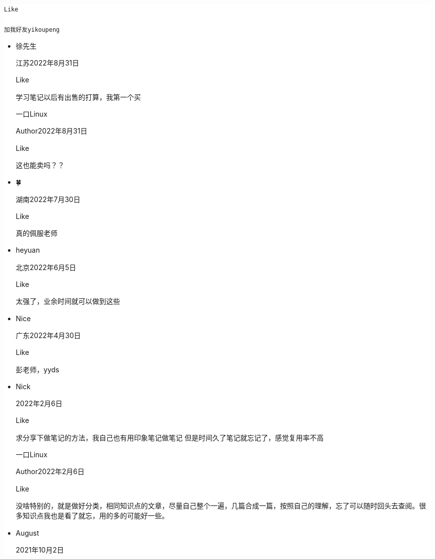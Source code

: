     Like
    
    加我好友yikoupeng
    
- 徐先生
    
    江苏2022年8月31日
    
    Like
    
    学习笔记以后有出售的打算，我第一个买
    
    一口Linux
    
    Author2022年8月31日
    
    Like
    
    这也能卖吗？？
    
- 🍀
    
    湖南2022年7月30日
    
    Like
    
    真的佩服老师
    
- heyuan
    
    北京2022年6月5日
    
    Like
    
    太强了，业余时间就可以做到这些![[捂脸]](data:image/png;base64,iVBORw0KGgoAAAANSUhEUgAAAAEAAAABCAQAAAC1HAwCAAAAC0lEQVR42mNkYAAAAAYAAjCB0C8AAAAASUVORK5CYII=)![[捂脸]](data:image/png;base64,iVBORw0KGgoAAAANSUhEUgAAAAEAAAABCAQAAAC1HAwCAAAAC0lEQVR42mNkYAAAAAYAAjCB0C8AAAAASUVORK5CYII=)
    
- Nice
    
    广东2022年4月30日
    
    Like
    
    彭老师，yyds
    
- Nick
    
    2022年2月6日
    
    Like
    
    求分享下做笔记的方法，我自己也有用印象笔记做笔记 但是时间久了笔记就忘记了，感觉复用率不高
    
    一口Linux
    
    Author2022年2月6日
    
    Like
    
    没啥特别的，就是做好分类，相同知识点的文章，尽量自己整个一遍，几篇合成一篇，按照自己的理解，忘了可以随时回头去查阅。很多知识点我也是看了就忘，用的多的可能好一些。
    
- August
    
    2021年10月2日
    